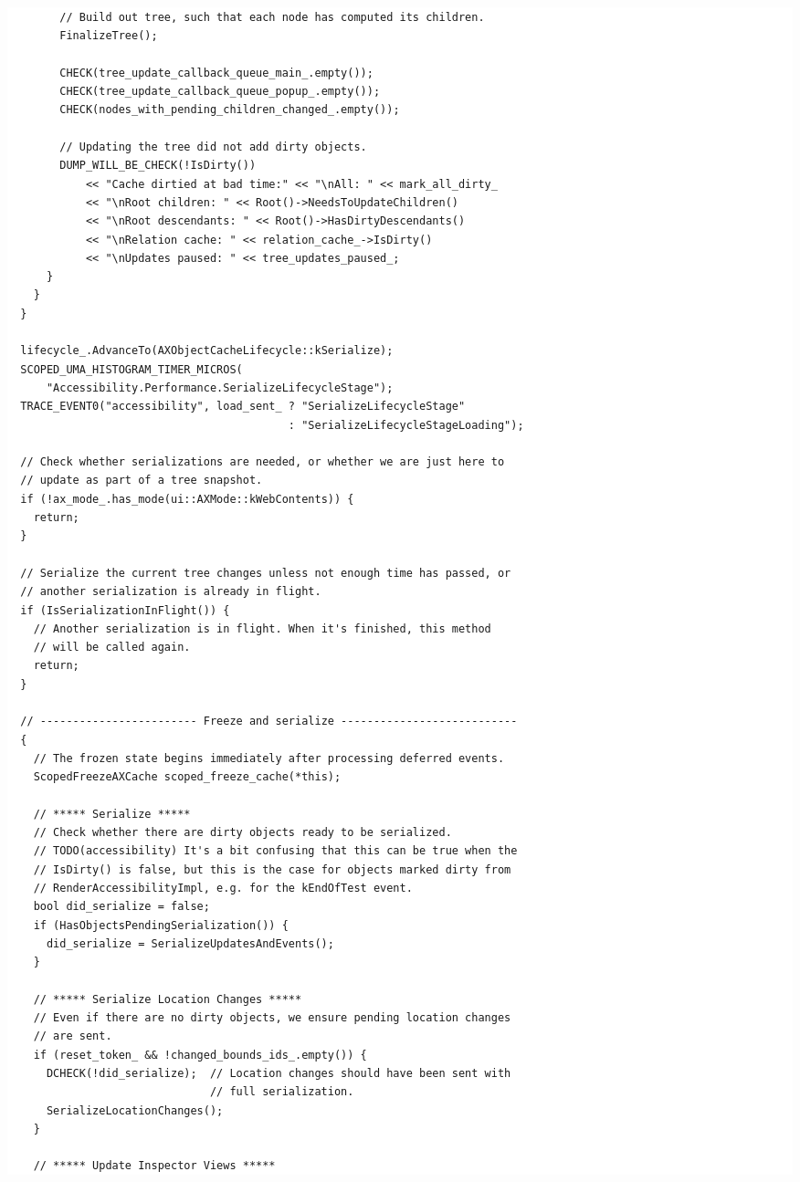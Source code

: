 ```
        // Build out tree, such that each node has computed its children.
        FinalizeTree();

        CHECK(tree_update_callback_queue_main_.empty());
        CHECK(tree_update_callback_queue_popup_.empty());
        CHECK(nodes_with_pending_children_changed_.empty());

        // Updating the tree did not add dirty objects.
        DUMP_WILL_BE_CHECK(!IsDirty())
            << "Cache dirtied at bad time:" << "\nAll: " << mark_all_dirty_
            << "\nRoot children: " << Root()->NeedsToUpdateChildren()
            << "\nRoot descendants: " << Root()->HasDirtyDescendants()
            << "\nRelation cache: " << relation_cache_->IsDirty()
            << "\nUpdates paused: " << tree_updates_paused_;
      }
    }
  }

  lifecycle_.AdvanceTo(AXObjectCacheLifecycle::kSerialize);
  SCOPED_UMA_HISTOGRAM_TIMER_MICROS(
      "Accessibility.Performance.SerializeLifecycleStage");
  TRACE_EVENT0("accessibility", load_sent_ ? "SerializeLifecycleStage"
                                           : "SerializeLifecycleStageLoading");

  // Check whether serializations are needed, or whether we are just here to
  // update as part of a tree snapshot.
  if (!ax_mode_.has_mode(ui::AXMode::kWebContents)) {
    return;
  }

  // Serialize the current tree changes unless not enough time has passed, or
  // another serialization is already in flight.
  if (IsSerializationInFlight()) {
    // Another serialization is in flight. When it's finished, this method
    // will be called again.
    return;
  }

  // ------------------------ Freeze and serialize ---------------------------
  {
    // The frozen state begins immediately after processing deferred events.
    ScopedFreezeAXCache scoped_freeze_cache(*this);

    // ***** Serialize *****
    // Check whether there are dirty objects ready to be serialized.
    // TODO(accessibility) It's a bit confusing that this can be true when the
    // IsDirty() is false, but this is the case for objects marked dirty from
    // RenderAccessibilityImpl, e.g. for the kEndOfTest event.
    bool did_serialize = false;
    if (HasObjectsPendingSerialization()) {
      did_serialize = SerializeUpdatesAndEvents();
    }

    // ***** Serialize Location Changes *****
    // Even if there are no dirty objects, we ensure pending location changes
    // are sent.
    if (reset_token_ && !changed_bounds_ids_.empty()) {
      DCHECK(!did_serialize);  // Location changes should have been sent with
                               // full serialization.
      SerializeLocationChanges();
    }

    // ***** Update Inspector Views *****
```